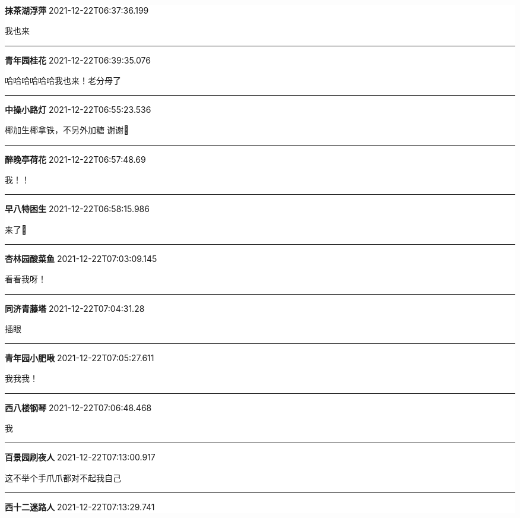 
**抹茶湖浮萍** 2021-12-22T06:37:36.199

我也来

---

**青年园桂花** 2021-12-22T06:39:35.076

哈哈哈哈哈哈我也来！老分母了

---

**中操小路灯** 2021-12-22T06:55:23.536

椰加生椰拿铁，不另外加糖 谢谢🐶

---

**醉晚亭荷花** 2021-12-22T06:57:48.69

我！！

---

**早八特困生** 2021-12-22T06:58:15.986

来了🤗

---

**杏林园酸菜鱼** 2021-12-22T07:03:09.145

看看我呀！

---

**同济青藤塔** 2021-12-22T07:04:31.28

插眼

---

**青年园小肥啾** 2021-12-22T07:05:27.611

我我我！

---

**西八楼钢琴** 2021-12-22T07:06:48.468

我

---

**百景园刷夜人** 2021-12-22T07:13:00.917

这不举个手爪爪都对不起我自己

---

**西十二迷路人** 2021-12-22T07:13:29.741
